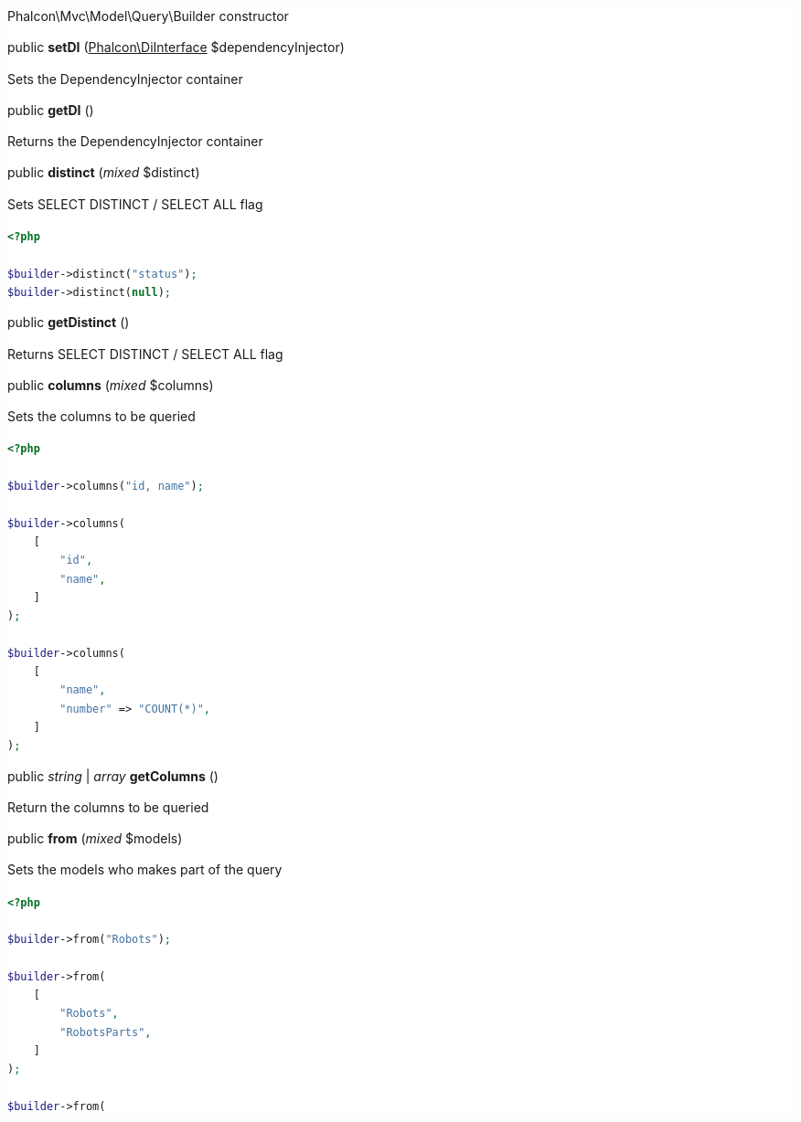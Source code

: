 Phalcon\\Mvc\\Model\\Query\\Builder constructor

public **setDI** ([Phalcon\DiInterface](/en/3.2/api/Phalcon_DiInterface) $dependencyInjector)

Sets the DependencyInjector container

public **getDI** ()

Returns the DependencyInjector container

public **distinct** (*mixed* $distinct)

Sets SELECT DISTINCT / SELECT ALL flag

```php
<?php

$builder->distinct("status");
$builder->distinct(null);

```

public **getDistinct** ()

Returns SELECT DISTINCT / SELECT ALL flag

public **columns** (*mixed* $columns)

Sets the columns to be queried

```php
<?php

$builder->columns("id, name");

$builder->columns(
    [
        "id",
        "name",
    ]
);

$builder->columns(
    [
        "name",
        "number" => "COUNT(*)",
    ]
);

```

public *string* | *array* **getColumns** ()

Return the columns to be queried

public **from** (*mixed* $models)

Sets the models who makes part of the query

```php
<?php

$builder->from("Robots");

$builder->from(
    [
        "Robots",
        "RobotsParts",
    ]
);

$builder->from(
```